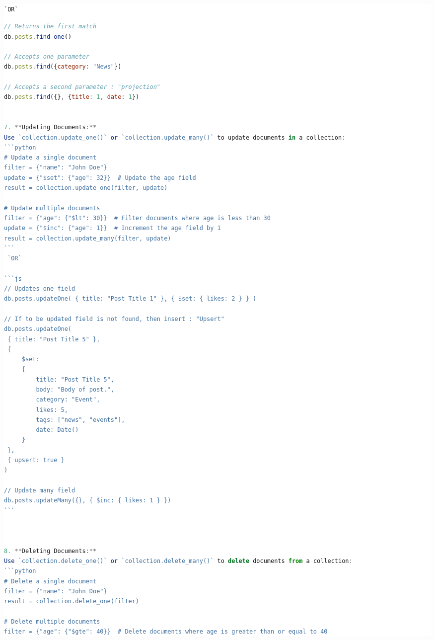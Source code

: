     `OR`

   ````js
   // Returns the first match
   db.posts.find_one()

   // Accepts one parameter
   db.posts.find({category: "News"})

   // Accepts a second parameter : "projection"
   db.posts.find({}, {title: 1, date: 1})


7. **Updating Documents:**
   Use `collection.update_one()` or `collection.update_many()` to update documents in a collection:
   ```python
   # Update a single document
   filter = {"name": "John Doe"}
   update = {"$set": {"age": 32}}  # Update the age field
   result = collection.update_one(filter, update)
   
   # Update multiple documents
   filter = {"age": {"$lt": 30}}  # Filter documents where age is less than 30
   update = {"$inc": {"age": 1}}  # Increment the age field by 1
   result = collection.update_many(filter, update)
   ```
    `OR`

   ```js
   // Updates one field
   db.posts.updateOne( { title: "Post Title 1" }, { $set: { likes: 2 } } ) 

   // If to be updated field is not found, then insert : "Upsert"
   db.posts.updateOne( 
    { title: "Post Title 5" }, 
    {
        $set: 
        {
            title: "Post Title 5",
            body: "Body of post.",
            category: "Event",
            likes: 5,
            tags: ["news", "events"],
            date: Date()
        }
    }, 
    { upsert: true }
   )

   // Update many field
   db.posts.updateMany({}, { $inc: { likes: 1 } })
   ```



8. **Deleting Documents:**
   Use `collection.delete_one()` or `collection.delete_many()` to delete documents from a collection:
   ```python
   # Delete a single document
   filter = {"name": "John Doe"}
   result = collection.delete_one(filter)
   
   # Delete multiple documents
   filter = {"age": {"$gte": 40}}  # Delete documents where age is greater than or equal to 40
   ````